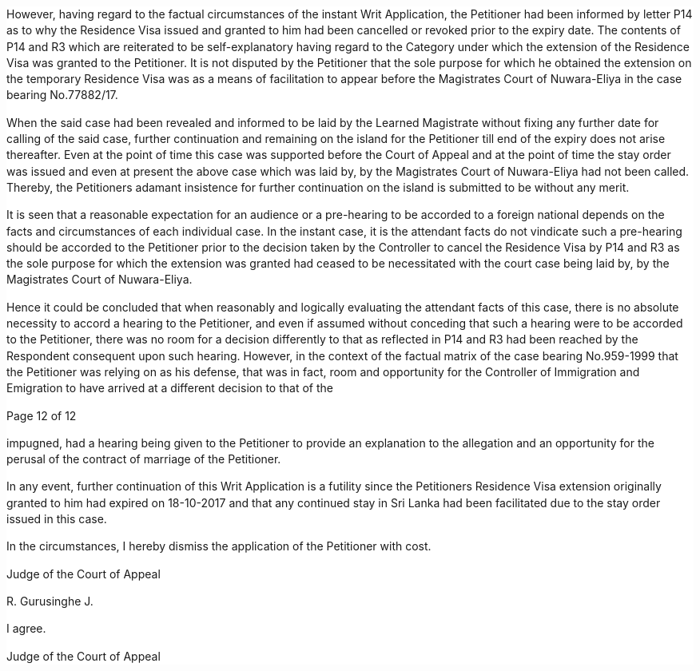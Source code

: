 However, having regard to the factual circumstances of the instant Writ Application, the Petitioner had been informed by letter P14 as to why the Residence Visa issued and granted to him had been cancelled or revoked prior to the expiry date. The contents of P14 and R3 which are reiterated to be self-explanatory having regard to the Category under which the extension of the Residence Visa was granted to the Petitioner. It is not disputed by the Petitioner that the sole purpose for which he obtained the extension on the temporary Residence Visa was as a means of facilitation to appear before the Magistrates Court of Nuwara-Eliya in the case bearing No.77882/17.

When the said case had been revealed and informed to be laid by the Learned Magistrate without fixing any further date for calling of the said case, further continuation and remaining on the island for the Petitioner till end of the expiry does not arise thereafter. Even at the point of time this case was supported before the Court of Appeal and at the point of time the stay order was issued and even at present the above case which was laid by, by the Magistrates Court of Nuwara-Eliya had not been called. Thereby, the Petitioners adamant insistence for further continuation on the island is submitted to be without any merit.

It is seen that a reasonable expectation for an audience or a pre-hearing to be accorded to a foreign national depends on the facts and circumstances of each individual case. In the instant case, it is the attendant facts do not vindicate such a pre-hearing should be accorded to the Petitioner prior to the decision taken by the Controller to cancel the Residence Visa by P14 and R3 as the sole purpose for which the extension was granted had ceased to be necessitated with the court case being laid by, by the Magistrates Court of Nuwara-Eliya.

Hence it could be concluded that when reasonably and logically evaluating the attendant facts of this case, there is no absolute necessity to accord a hearing to the Petitioner, and even if assumed without conceding that such a hearing were to be accorded to the Petitioner, there was no room for a decision differently to that as reflected in P14 and R3 had been reached by the Respondent consequent upon such hearing. However, in the context of the factual matrix of the case bearing No.959-1999 that the Petitioner was relying on as his defense, that was in fact, room and opportunity for the Controller of Immigration and Emigration to have arrived at a different decision to that of the

Page 12 of 12

impugned, had a hearing being given to the Petitioner to provide an explanation to the allegation and an opportunity for the perusal of the contract of marriage of the Petitioner.

In any event, further continuation of this Writ Application is a futility since the Petitioners Residence Visa extension originally granted to him had expired on 18-10-2017 and that any continued stay in Sri Lanka had been facilitated due to the stay order issued in this case.

In the circumstances, I hereby dismiss the application of the Petitioner with cost.

Judge of the Court of Appeal

R. Gurusinghe J.

I agree.

Judge of the Court of Appeal
